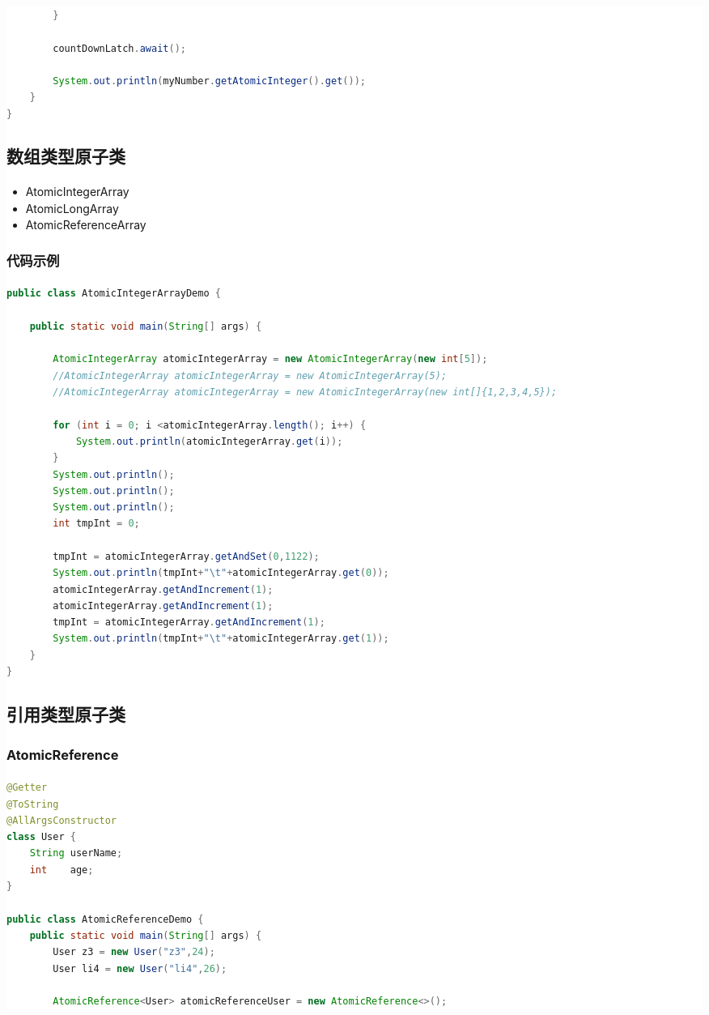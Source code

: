~~~ java
        }

        countDownLatch.await();

        System.out.println(myNumber.getAtomicInteger().get());
    }
}
~~~

## 数组类型原子类

- AtomicIntegerArray
- AtomicLongArray
- AtomicReferenceArray

### 代码示例

~~~ java
public class AtomicIntegerArrayDemo {
    
    public static void main(String[] args) {
        
        AtomicIntegerArray atomicIntegerArray = new AtomicIntegerArray(new int[5]);
        //AtomicIntegerArray atomicIntegerArray = new AtomicIntegerArray(5);
        //AtomicIntegerArray atomicIntegerArray = new AtomicIntegerArray(new int[]{1,2,3,4,5});

        for (int i = 0; i <atomicIntegerArray.length(); i++) {
            System.out.println(atomicIntegerArray.get(i));
        }
        System.out.println();
        System.out.println();
        System.out.println();
        int tmpInt = 0;

        tmpInt = atomicIntegerArray.getAndSet(0,1122);
        System.out.println(tmpInt+"\t"+atomicIntegerArray.get(0));
        atomicIntegerArray.getAndIncrement(1);
        atomicIntegerArray.getAndIncrement(1);
        tmpInt = atomicIntegerArray.getAndIncrement(1);
        System.out.println(tmpInt+"\t"+atomicIntegerArray.get(1));
    }
}
~~~

## 引用类型原子类

### AtomicReference

~~~ java
@Getter
@ToString
@AllArgsConstructor
class User {
    String userName;
    int    age;
}

public class AtomicReferenceDemo {
    public static void main(String[] args) {
        User z3 = new User("z3",24);
        User li4 = new User("li4",26);

        AtomicReference<User> atomicReferenceUser = new AtomicReference<>();
~~~